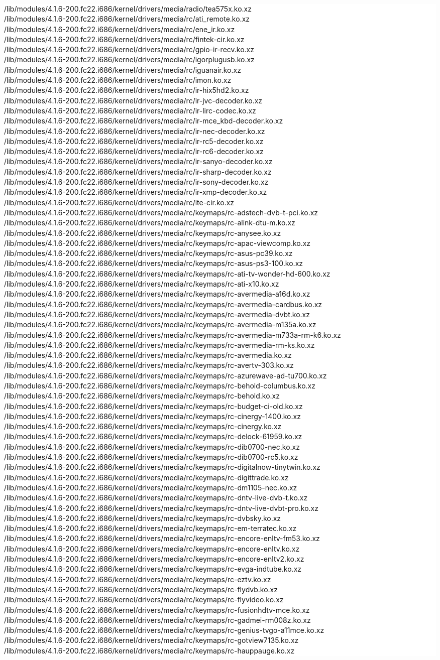 /lib/modules/4.1.6-200.fc22.i686/kernel/drivers/media/radio/tea575x.ko.xz  
/lib/modules/4.1.6-200.fc22.i686/kernel/drivers/media/rc/ati\_remote.ko.xz  
/lib/modules/4.1.6-200.fc22.i686/kernel/drivers/media/rc/ene\_ir.ko.xz  
/lib/modules/4.1.6-200.fc22.i686/kernel/drivers/media/rc/fintek-cir.ko.xz  
/lib/modules/4.1.6-200.fc22.i686/kernel/drivers/media/rc/gpio-ir-recv.ko.xz  
/lib/modules/4.1.6-200.fc22.i686/kernel/drivers/media/rc/igorplugusb.ko.xz  
/lib/modules/4.1.6-200.fc22.i686/kernel/drivers/media/rc/iguanair.ko.xz  
/lib/modules/4.1.6-200.fc22.i686/kernel/drivers/media/rc/imon.ko.xz  
/lib/modules/4.1.6-200.fc22.i686/kernel/drivers/media/rc/ir-hix5hd2.ko.xz  
/lib/modules/4.1.6-200.fc22.i686/kernel/drivers/media/rc/ir-jvc-decoder.ko.xz  
/lib/modules/4.1.6-200.fc22.i686/kernel/drivers/media/rc/ir-lirc-codec.ko.xz  
/lib/modules/4.1.6-200.fc22.i686/kernel/drivers/media/rc/ir-mce\_kbd-decoder.ko.xz  
/lib/modules/4.1.6-200.fc22.i686/kernel/drivers/media/rc/ir-nec-decoder.ko.xz  
/lib/modules/4.1.6-200.fc22.i686/kernel/drivers/media/rc/ir-rc5-decoder.ko.xz  
/lib/modules/4.1.6-200.fc22.i686/kernel/drivers/media/rc/ir-rc6-decoder.ko.xz  
/lib/modules/4.1.6-200.fc22.i686/kernel/drivers/media/rc/ir-sanyo-decoder.ko.xz  
/lib/modules/4.1.6-200.fc22.i686/kernel/drivers/media/rc/ir-sharp-decoder.ko.xz  
/lib/modules/4.1.6-200.fc22.i686/kernel/drivers/media/rc/ir-sony-decoder.ko.xz  
/lib/modules/4.1.6-200.fc22.i686/kernel/drivers/media/rc/ir-xmp-decoder.ko.xz  
/lib/modules/4.1.6-200.fc22.i686/kernel/drivers/media/rc/ite-cir.ko.xz  
/lib/modules/4.1.6-200.fc22.i686/kernel/drivers/media/rc/keymaps/rc-adstech-dvb-t-pci.ko.xz  
/lib/modules/4.1.6-200.fc22.i686/kernel/drivers/media/rc/keymaps/rc-alink-dtu-m.ko.xz  
/lib/modules/4.1.6-200.fc22.i686/kernel/drivers/media/rc/keymaps/rc-anysee.ko.xz  
/lib/modules/4.1.6-200.fc22.i686/kernel/drivers/media/rc/keymaps/rc-apac-viewcomp.ko.xz  
/lib/modules/4.1.6-200.fc22.i686/kernel/drivers/media/rc/keymaps/rc-asus-pc39.ko.xz  
/lib/modules/4.1.6-200.fc22.i686/kernel/drivers/media/rc/keymaps/rc-asus-ps3-100.ko.xz  
/lib/modules/4.1.6-200.fc22.i686/kernel/drivers/media/rc/keymaps/rc-ati-tv-wonder-hd-600.ko.xz  
/lib/modules/4.1.6-200.fc22.i686/kernel/drivers/media/rc/keymaps/rc-ati-x10.ko.xz  
/lib/modules/4.1.6-200.fc22.i686/kernel/drivers/media/rc/keymaps/rc-avermedia-a16d.ko.xz  
/lib/modules/4.1.6-200.fc22.i686/kernel/drivers/media/rc/keymaps/rc-avermedia-cardbus.ko.xz  
/lib/modules/4.1.6-200.fc22.i686/kernel/drivers/media/rc/keymaps/rc-avermedia-dvbt.ko.xz  
/lib/modules/4.1.6-200.fc22.i686/kernel/drivers/media/rc/keymaps/rc-avermedia-m135a.ko.xz  
/lib/modules/4.1.6-200.fc22.i686/kernel/drivers/media/rc/keymaps/rc-avermedia-m733a-rm-k6.ko.xz  
/lib/modules/4.1.6-200.fc22.i686/kernel/drivers/media/rc/keymaps/rc-avermedia-rm-ks.ko.xz  
/lib/modules/4.1.6-200.fc22.i686/kernel/drivers/media/rc/keymaps/rc-avermedia.ko.xz  
/lib/modules/4.1.6-200.fc22.i686/kernel/drivers/media/rc/keymaps/rc-avertv-303.ko.xz  
/lib/modules/4.1.6-200.fc22.i686/kernel/drivers/media/rc/keymaps/rc-azurewave-ad-tu700.ko.xz  
/lib/modules/4.1.6-200.fc22.i686/kernel/drivers/media/rc/keymaps/rc-behold-columbus.ko.xz  
/lib/modules/4.1.6-200.fc22.i686/kernel/drivers/media/rc/keymaps/rc-behold.ko.xz  
/lib/modules/4.1.6-200.fc22.i686/kernel/drivers/media/rc/keymaps/rc-budget-ci-old.ko.xz  
/lib/modules/4.1.6-200.fc22.i686/kernel/drivers/media/rc/keymaps/rc-cinergy-1400.ko.xz  
/lib/modules/4.1.6-200.fc22.i686/kernel/drivers/media/rc/keymaps/rc-cinergy.ko.xz  
/lib/modules/4.1.6-200.fc22.i686/kernel/drivers/media/rc/keymaps/rc-delock-61959.ko.xz  
/lib/modules/4.1.6-200.fc22.i686/kernel/drivers/media/rc/keymaps/rc-dib0700-nec.ko.xz  
/lib/modules/4.1.6-200.fc22.i686/kernel/drivers/media/rc/keymaps/rc-dib0700-rc5.ko.xz  
/lib/modules/4.1.6-200.fc22.i686/kernel/drivers/media/rc/keymaps/rc-digitalnow-tinytwin.ko.xz  
/lib/modules/4.1.6-200.fc22.i686/kernel/drivers/media/rc/keymaps/rc-digittrade.ko.xz  
/lib/modules/4.1.6-200.fc22.i686/kernel/drivers/media/rc/keymaps/rc-dm1105-nec.ko.xz  
/lib/modules/4.1.6-200.fc22.i686/kernel/drivers/media/rc/keymaps/rc-dntv-live-dvb-t.ko.xz  
/lib/modules/4.1.6-200.fc22.i686/kernel/drivers/media/rc/keymaps/rc-dntv-live-dvbt-pro.ko.xz  
/lib/modules/4.1.6-200.fc22.i686/kernel/drivers/media/rc/keymaps/rc-dvbsky.ko.xz  
/lib/modules/4.1.6-200.fc22.i686/kernel/drivers/media/rc/keymaps/rc-em-terratec.ko.xz  
/lib/modules/4.1.6-200.fc22.i686/kernel/drivers/media/rc/keymaps/rc-encore-enltv-fm53.ko.xz  
/lib/modules/4.1.6-200.fc22.i686/kernel/drivers/media/rc/keymaps/rc-encore-enltv.ko.xz  
/lib/modules/4.1.6-200.fc22.i686/kernel/drivers/media/rc/keymaps/rc-encore-enltv2.ko.xz  
/lib/modules/4.1.6-200.fc22.i686/kernel/drivers/media/rc/keymaps/rc-evga-indtube.ko.xz  
/lib/modules/4.1.6-200.fc22.i686/kernel/drivers/media/rc/keymaps/rc-eztv.ko.xz  
/lib/modules/4.1.6-200.fc22.i686/kernel/drivers/media/rc/keymaps/rc-flydvb.ko.xz  
/lib/modules/4.1.6-200.fc22.i686/kernel/drivers/media/rc/keymaps/rc-flyvideo.ko.xz  
/lib/modules/4.1.6-200.fc22.i686/kernel/drivers/media/rc/keymaps/rc-fusionhdtv-mce.ko.xz  
/lib/modules/4.1.6-200.fc22.i686/kernel/drivers/media/rc/keymaps/rc-gadmei-rm008z.ko.xz  
/lib/modules/4.1.6-200.fc22.i686/kernel/drivers/media/rc/keymaps/rc-genius-tvgo-a11mce.ko.xz  
/lib/modules/4.1.6-200.fc22.i686/kernel/drivers/media/rc/keymaps/rc-gotview7135.ko.xz  
/lib/modules/4.1.6-200.fc22.i686/kernel/drivers/media/rc/keymaps/rc-hauppauge.ko.xz  